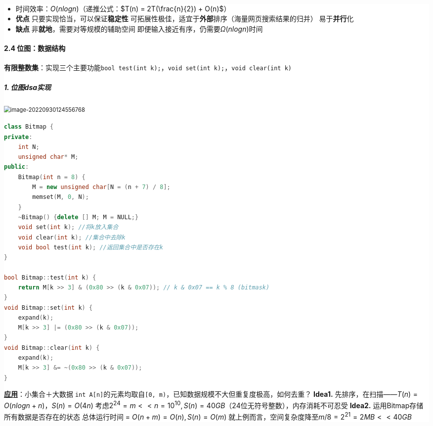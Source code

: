 + 时间效率：$O(nlogn)$（递推公式：$T(n) = 2T(\frac{n}{2}) + O(n)$）
+ **优点**
  只要实现恰当，可以保证**稳定性**
  可拓展性极佳，适宜于**外部**排序（海量网页搜索结果的归并）
  易于**并行**化
+ **缺点**
  非**就地**，需要对等规模的辅助空间
  即便输入接近有序，仍需要$\Omega(nlogn)$时间



#### 2.4 位图：数据结构

**有限整数集**：实现三个主要功能`bool test(int k);`，`void set(int k);`，`void clear(int k)`

##### 1. 位图dsa实现

<img src="https://cdn.jsdelivr.net/gh/Catherine0120/ics_image/image-20220930124556768.png" alt="image-20220930124556768" style="zoom:80%;" />

```C++
class Bitmap {
private:
    int N;
    unsigned char* M;
public:
    Bitmap(int n = 8) {
        M = new unsigned char[N = (n + 7) / 8]; 
        memset(M, 0, N);
    }
    ~Bitmap() {delete [] M; M = NULL;}
    void set(int k); //将k放入集合
    void clear(int k); //集合中去除k
    void bool test(int k); //返回集合中是否存在k
}

bool Bitmap::test(int k) {
    return M[k >> 3] & (0x80 >> (k & 0x07)); // k & 0x07 == k % 8 (bitmask)
}
void Bitmap::set(int k) {
    expand(k);
    M[k >> 3] |= (0x80 >> (k & 0x07));
}
void Bitmap::clear(int k) {
    expand(k);
    M[k >> 3] &= ~(0x80 >> (k & 0x07));
}
```

<u>**应用**</u>：小集合＋大数据
`int A[n]`的元素均取自`[0, m)`，已知数据规模不大但重复度极高，如何去重？
		**Idea1.** 先排序，在扫描——$T(n) = O(nlog{n} + n)$，$S(n) = O(4n)$
					考虑$2^{24} = m << n = 10^{10}, S(n) = 40GB$（24位无符号整数），内存消耗不可忍受
		**Idea2.** 运用Bitmap存储所有数据是否存在的状态
					总体运行时间 = $O(n + m) = O(n), S(n) = O(m)$
					就上例而言，空间复杂度降至$m/8 = 2^{21} = 2MB << 40GB$
